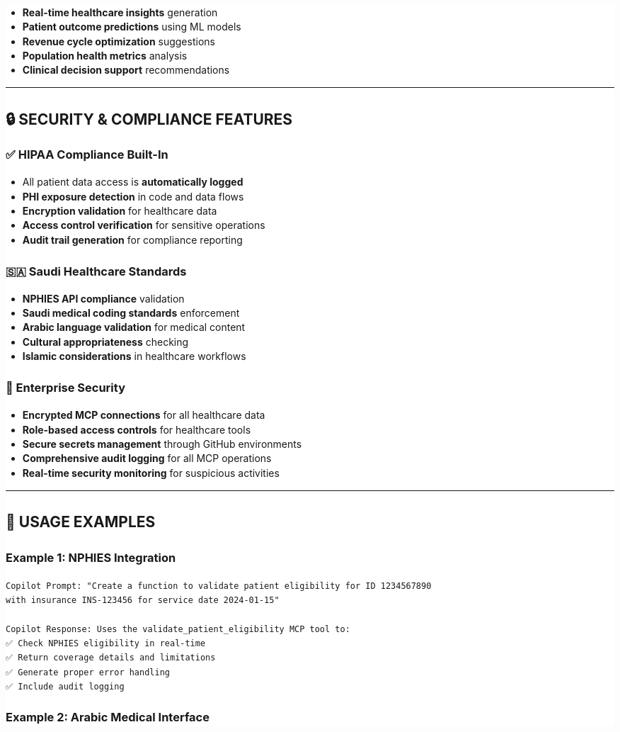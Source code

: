 - **Real-time healthcare insights** generation
- **Patient outcome predictions** using ML models
- **Revenue cycle optimization** suggestions
- **Population health metrics** analysis
- **Clinical decision support** recommendations

---

## 🔒 **SECURITY & COMPLIANCE FEATURES**

### **✅ HIPAA Compliance Built-In**

- All patient data access is **automatically logged**
- **PHI exposure detection** in code and data flows
- **Encryption validation** for healthcare data
- **Access control verification** for sensitive operations
- **Audit trail generation** for compliance reporting

### **🇸🇦 Saudi Healthcare Standards**

- **NPHIES API compliance** validation
- **Saudi medical coding standards** enforcement
- **Arabic language validation** for medical content
- **Cultural appropriateness** checking
- **Islamic considerations** in healthcare workflows

### **🔐 Enterprise Security**

- **Encrypted MCP connections** for all healthcare data
- **Role-based access controls** for healthcare tools
- **Secure secrets management** through GitHub environments
- **Comprehensive audit logging** for all MCP operations
- **Real-time security monitoring** for suspicious activities

---

## 🚀 **USAGE EXAMPLES**

### **Example 1: NPHIES Integration**

```
Copilot Prompt: "Create a function to validate patient eligibility for ID 1234567890 
with insurance INS-123456 for service date 2024-01-15"

Copilot Response: Uses the validate_patient_eligibility MCP tool to:
✅ Check NPHIES eligibility in real-time
✅ Return coverage details and limitations
✅ Generate proper error handling
✅ Include audit logging
```

### **Example 2: Arabic Medical Interface**
